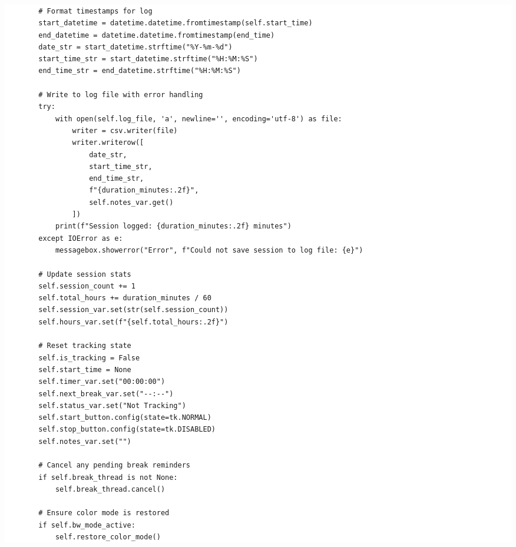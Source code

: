             # Format timestamps for log
            start_datetime = datetime.datetime.fromtimestamp(self.start_time)
            end_datetime = datetime.datetime.fromtimestamp(end_time)
            date_str = start_datetime.strftime("%Y-%m-%d")
            start_time_str = start_datetime.strftime("%H:%M:%S")
            end_time_str = end_datetime.strftime("%H:%M:%S")
            
            # Write to log file with error handling
            try:
                with open(self.log_file, 'a', newline='', encoding='utf-8') as file:
                    writer = csv.writer(file)
                    writer.writerow([
                        date_str, 
                        start_time_str, 
                        end_time_str, 
                        f"{duration_minutes:.2f}", 
                        self.notes_var.get()
                    ])
                print(f"Session logged: {duration_minutes:.2f} minutes")
            except IOError as e:
                messagebox.showerror("Error", f"Could not save session to log file: {e}")
            
            # Update session stats
            self.session_count += 1
            self.total_hours += duration_minutes / 60
            self.session_var.set(str(self.session_count))
            self.hours_var.set(f"{self.total_hours:.2f}")
            
            # Reset tracking state
            self.is_tracking = False
            self.start_time = None
            self.timer_var.set("00:00:00")
            self.next_break_var.set("--:--")
            self.status_var.set("Not Tracking")
            self.start_button.config(state=tk.NORMAL)
            self.stop_button.config(state=tk.DISABLED)
            self.notes_var.set("")
            
            # Cancel any pending break reminders
            if self.break_thread is not None:
                self.break_thread.cancel()
            
            # Ensure color mode is restored
            if self.bw_mode_active:
                self.restore_color_mode()
    
